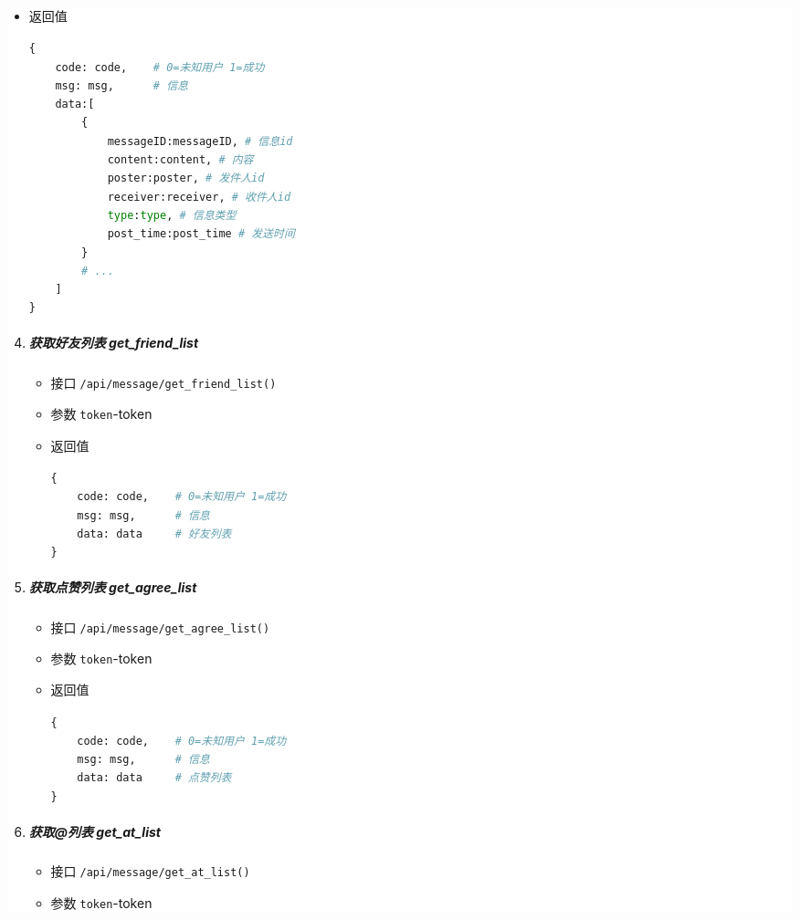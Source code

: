    - 返回值

     ```python
     {
         code: code,    # 0=未知用户 1=成功
         msg: msg,      # 信息
         data:[
             {
                 messageID:messageID, # 信息id
                 content:content, # 内容
                 poster:poster, # 发件人id
                 receiver:receiver, # 收件人id
                 type:type, # 信息类型
                 post_time:post_time # 发送时间
             }
             # ...
         ]
     }
     ```

4. ##### 获取好友列表 get_friend_list
   - 接口 `/api/message/get_friend_list()`

   - 参数 `token`-token  

   - 返回值

     ```python
     {
         code: code,    # 0=未知用户 1=成功
         msg: msg,      # 信息
         data: data     # 好友列表
     }
     ```

5. ##### 获取点赞列表 get_agree_list
   - 接口 `/api/message/get_agree_list()`

   - 参数 `token`-token  

   - 返回值

     ```python
     {
         code: code,    # 0=未知用户 1=成功
         msg: msg,      # 信息
         data: data     # 点赞列表
     }
     ```
6. ##### 获取@列表 get_at_list
   - 接口 `/api/message/get_at_list()`

   - 参数 `token`-token  
